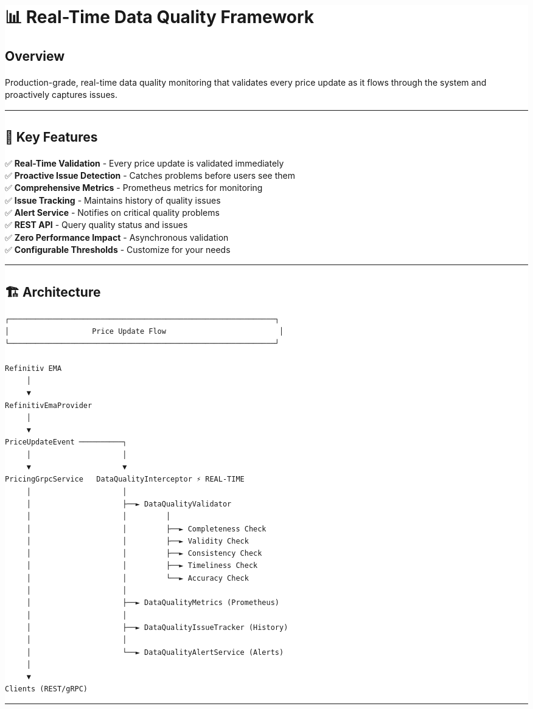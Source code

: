 # 📊 Real-Time Data Quality Framework

## **Overview**

Production-grade, real-time data quality monitoring that validates every price update as it flows through the system and proactively captures issues.

---

## 🎯 **Key Features**

✅ **Real-Time Validation** - Every price update is validated immediately  
✅ **Proactive Issue Detection** - Catches problems before users see them  
✅ **Comprehensive Metrics** - Prometheus metrics for monitoring  
✅ **Issue Tracking** - Maintains history of quality issues  
✅ **Alert Service** - Notifies on critical quality problems  
✅ **REST API** - Query quality status and issues  
✅ **Zero Performance Impact** - Asynchronous validation  
✅ **Configurable Thresholds** - Customize for your needs  

---

## 🏗️ **Architecture**

```
┌─────────────────────────────────────────────────────────────┐
│                   Price Update Flow                          │
└─────────────────────────────────────────────────────────────┘

Refinitiv EMA
     │
     ▼
RefinitivEmaProvider
     │
     ▼
PriceUpdateEvent ──────────┐
     │                     │
     ▼                     ▼
PricingGrpcService   DataQualityInterceptor ⚡ REAL-TIME
     │                     │
     │                     ├──► DataQualityValidator
     │                     │         │
     │                     │         ├──► Completeness Check
     │                     │         ├──► Validity Check
     │                     │         ├──► Consistency Check
     │                     │         ├──► Timeliness Check
     │                     │         └──► Accuracy Check
     │                     │
     │                     ├──► DataQualityMetrics (Prometheus)
     │                     │
     │                     ├──► DataQualityIssueTracker (History)
     │                     │
     │                     └──► DataQualityAlertService (Alerts)
     │
     ▼
Clients (REST/gRPC)
```

---